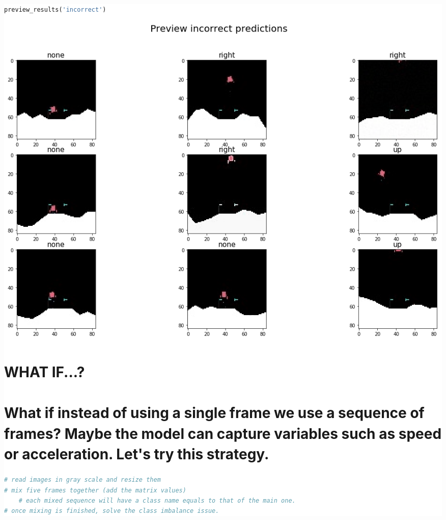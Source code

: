 

```python
preview_results('incorrect')
```


![png](output_33_0.png)


# WHAT IF...?


# What if instead of using a single frame we use a sequence of frames? Maybe the model can capture variables such as speed or acceleration. Let's try this strategy.


```python
# read images in gray scale and resize them
# mix five frames together (add the matrix values)
    # each mixed sequence will have a class name equals to that of the main one.
# once mixing is finished, solve the class imbalance issue.
```
